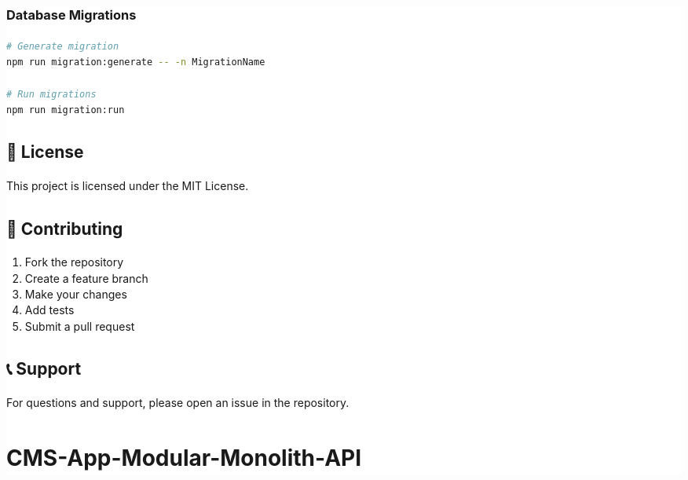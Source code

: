 ### Database Migrations

```bash
# Generate migration
npm run migration:generate -- -n MigrationName

# Run migrations
npm run migration:run
```

## 📝 License

This project is licensed under the MIT License.

## 🤝 Contributing

1. Fork the repository
2. Create a feature branch
3. Make your changes
4. Add tests
5. Submit a pull request

## 📞 Support

For questions and support, please open an issue in the repository.
# CMS-App-Modular-Monolith-API

